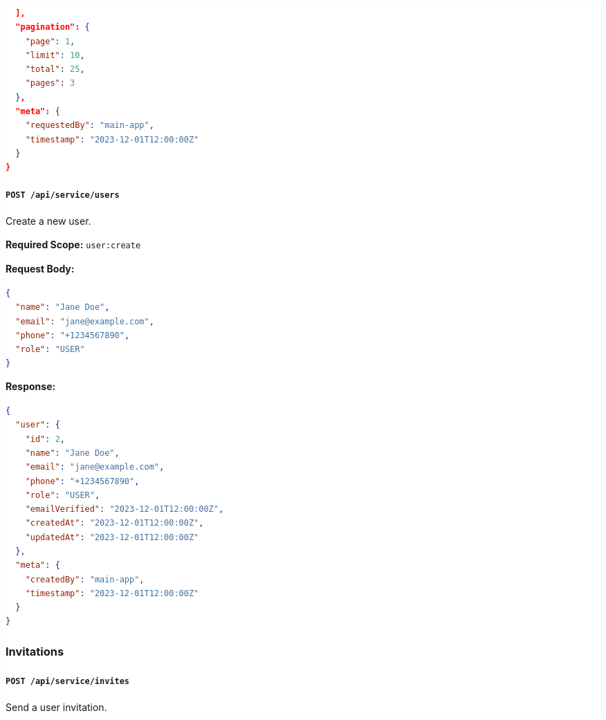 ```json
  ],
  "pagination": {
    "page": 1,
    "limit": 10,
    "total": 25,
    "pages": 3
  },
  "meta": {
    "requestedBy": "main-app",
    "timestamp": "2023-12-01T12:00:00Z"
  }
}
```

#### `POST /api/service/users`
Create a new user.

**Required Scope:** `user:create`

**Request Body:**
```json
{
  "name": "Jane Doe",
  "email": "jane@example.com",
  "phone": "+1234567890",
  "role": "USER"
}
```

**Response:**
```json
{
  "user": {
    "id": 2,
    "name": "Jane Doe",
    "email": "jane@example.com",
    "phone": "+1234567890",
    "role": "USER",
    "emailVerified": "2023-12-01T12:00:00Z",
    "createdAt": "2023-12-01T12:00:00Z",
    "updatedAt": "2023-12-01T12:00:00Z"
  },
  "meta": {
    "createdBy": "main-app",
    "timestamp": "2023-12-01T12:00:00Z"
  }
}
```

### Invitations

#### `POST /api/service/invites`
Send a user invitation.
